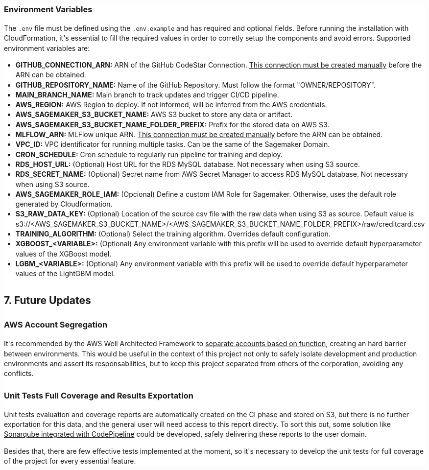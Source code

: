 ### Environment Variables
The `.env` file must be defined using the `.env.example` and has required and optional fields. Before running the installation with CloudFormation, it's essential to fill the required values in order to corretly setup the components and avoid errors. Supported environment variables are: 

- **GITHUB_CONNECTION_ARN:** ARN of the GitHub CodeStar Connection. [This connection must be created manually](#AWSGithub) before the ARN can be obtained.
- **GITHUB_REPOSITORY_NAME:** Name of the GitHub Repository. Must follow the format "OWNER/REPOSITORY".
- **MAIN_BRANCH_NAME:** Main branch to track updates and trigger CI/CD pipeline.
- **AWS_REGION:** AWS Region to deploy. If not informed, will be inferred from the AWS credentials.
- **AWS_SAGEMAKER_S3_BUCKET_NAME:** AWS S3 bucket to store any data or artifact.
- **AWS_SAGEMAKER_S3_BUCKET_NAME_FOLDER_PREFIX:** Prefix for the stored data on AWS S3.
- **MLFLOW_ARN:** MLFlow unique ARN. [This connection must be created manually](#SagemakerMLFlowSetup) before the ARN can be obtained.
- **VPC_ID:** VPC identificator for running multiple tasks. Can be the same of the Sagemaker Domain.
- **CRON_SCHEDULE:** Cron schedule to regularly run pipeline for training and deploy.
- **RDS_HOST_URL:** (Optional) Host URL for the RDS MySQL database. Not necessary when using S3 source.
- **RDS_SECRET_NAME:** (Optional) Secret name from AWS Secret Manager to access RDS MySQL database. Not necessary when using S3 source.
- **AWS_SAGEMAKER_ROLE_IAM:** (Opcional) Define a custom IAM Role for Sagemaker. Otherwise, uses the default role generated by Cloudformation.
- **S3_RAW_DATA_KEY:** (Optional) Location of the source csv file with the raw data when using S3 as source. Default value is s3://\<AWS_SAGEMAKER_S3_BUCKET_NAME\>/\<AWS_SAGEMAKER_S3_BUCKET_NAME_FOLDER_PREFIX\>/raw/creditcard.csv
- **TRAINING_ALGORITHM:** (Optional) Select the training algorithm. Overrides default configuration.
- **XGBOOST_\<VARIABLE\>:** (Optional) Any environment variable with this prefix will be used to override default hyperparameter values of the XGBoost model.
- **LGBM_\<VARIABLE\>:** (Optional) Any environment variable with this prefix will be used to override default hyperparameter values of the LightGBM model.

## 7. Future Updates
### AWS Account Segregation
It's recommended by the AWS Well Architected Framework to [separate accounts based on function](#AWSAccountSegregation), creating an hard barrier between environments. This would be useful in the context of this project not only to safely isolate development and production environments and assert its responsabilities, but to keep this project separated from others of the corporation, avoiding any conflicts.

### Unit Tests Full Coverage and Results Exportation
Unit tests evaluation and coverage reports are automatically created on the CI phase and stored on S3, but there is no further exportation for this data, and the general user will need access to this report directly. To sort this out, some solution like [Sonarqube integrated with CodePipeline](#SonarqubeCP) could be developed, safely delivering these reports to the user domain. 

Besides that, there are few effective tests implemented at the moment, so it's necessary to develop the unit tests for full coverage of the project for every essential feature.
